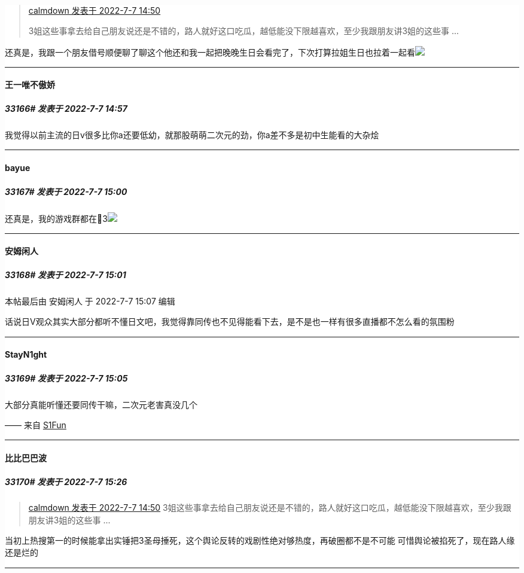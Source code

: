 <blockquote><a href="httphttps://bbs.saraba1st.com/2b/forum.php?mod=redirect&amp;goto=findpost&amp;pid=56559411&amp;ptid=2074554" target="_blank">calmdown 发表于 2022-7-7 14:50</a>

3姐这些事拿去给自己朋友说还是不错的，路人就好这口吃瓜，越低能没下限越喜欢，至少我跟朋友讲3姐的这些事 ...</blockquote>
还真是，我跟一个朋友借号顺便聊了聊这个他还和我一起把晚晚生日会看完了，下次打算拉姐生日也拉着一起看<img src="https://static.saraba1st.com/image/smiley/face2017/185.png" referrerpolicy="no-referrer">

*****

####  王一唯不傲娇  
##### 33166#       发表于 2022-7-7 14:57

我觉得以前主流的日v很多比你a还要低幼，就那股萌萌二次元的劲，你a差不多是初中生能看的大杂烩



*****

####  bayue  
##### 33167#       发表于 2022-7-7 15:00

还真是，我的游戏群都在🐴3<img src="https://static.saraba1st.com/image/smiley/face2017/067.png" referrerpolicy="no-referrer">

*****

####  安姆闲人  
##### 33168#       发表于 2022-7-7 15:01

 本帖最后由 安姆闲人 于 2022-7-7 15:07 编辑 

话说日V观众其实大部分都听不懂日文吧，我觉得靠同传也不见得能看下去，是不是也一样有很多直播都不怎么看的氛围粉

*****

####  StayN1ght  
##### 33169#       发表于 2022-7-7 15:05

大部分真能听懂还要同传干嘛，二次元老害真没几个

—— 来自 [S1Fun](https://s1fun.koalcat.com)



*****

####  比比巴巴波  
##### 33170#       发表于 2022-7-7 15:26

<blockquote><a href="httphttps://bbs.saraba1st.com/2b/forum.php?mod=redirect&amp;goto=findpost&amp;pid=56559411&amp;ptid=2074554" target="_blank">calmdown 发表于 2022-7-7 14:50</a>
3姐这些事拿去给自己朋友说还是不错的，路人就好这口吃瓜，越低能没下限越喜欢，至少我跟朋友讲3姐的这些事 ...</blockquote>
当初上热搜第一的时候能拿出实锤把3圣母捶死，这个舆论反转的戏剧性绝对够热度，再破圈都不是不可能
可惜舆论被掐死了，现在路人缘还是烂的



*****
